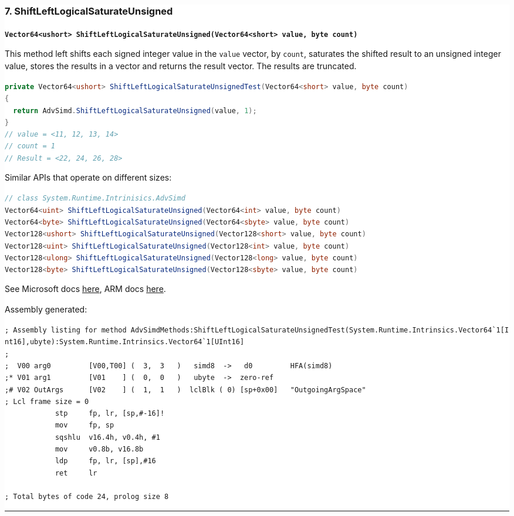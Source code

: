 ### 7. ShiftLeftLogicalSaturateUnsigned

__`Vector64<ushort> ShiftLeftLogicalSaturateUnsigned(Vector64<short> value, byte count)`__

This method left shifts each signed integer value in the `value` vector, by `count`, saturates the shifted result to an unsigned integer value, stores the results in a vector and returns the result vector. The results are truncated.

```csharp
private Vector64<ushort> ShiftLeftLogicalSaturateUnsignedTest(Vector64<short> value, byte count)
{
  return AdvSimd.ShiftLeftLogicalSaturateUnsigned(value, 1);
}
// value = <11, 12, 13, 14>
// count = 1
// Result = <22, 24, 26, 28>

```

Similar APIs that operate on different sizes:

```csharp
// class System.Runtime.Intrinisics.AdvSimd
Vector64<uint> ShiftLeftLogicalSaturateUnsigned(Vector64<int> value, byte count)
Vector64<byte> ShiftLeftLogicalSaturateUnsigned(Vector64<sbyte> value, byte count)
Vector128<ushort> ShiftLeftLogicalSaturateUnsigned(Vector128<short> value, byte count)
Vector128<uint> ShiftLeftLogicalSaturateUnsigned(Vector128<int> value, byte count)
Vector128<ulong> ShiftLeftLogicalSaturateUnsigned(Vector128<long> value, byte count)
Vector128<byte> ShiftLeftLogicalSaturateUnsigned(Vector128<sbyte> value, byte count)
```


See Microsoft docs [here](https://docs.microsoft.com/en-us/dotNet/api/system.runtime.intrinsics.arm.advsimd.shiftleftlogicalsaturateunsigned?view=net-5.0), ARM docs [here](https://developer.arm.com/architectures/instruction-sets/simd-isas/neon/intrinsics?search=vqshlu_n_s16).

Assembly generated:

```armasm
; Assembly listing for method AdvSimdMethods:ShiftLeftLogicalSaturateUnsignedTest(System.Runtime.Intrinsics.Vector64`1[Int16],ubyte):System.Runtime.Intrinsics.Vector64`1[UInt16]
;
;  V00 arg0         [V00,T00] (  3,  3   )   simd8  ->   d0         HFA(simd8) 
;* V01 arg1         [V01    ] (  0,  0   )   ubyte  ->  zero-ref   
;# V02 OutArgs      [V02    ] (  1,  1   )  lclBlk ( 0) [sp+0x00]   "OutgoingArgSpace"
; Lcl frame size = 0
            stp     fp, lr, [sp,#-16]!
            mov     fp, sp
            sqshlu  v16.4h, v0.4h, #1
            mov     v0.8b, v16.8b
            ldp     fp, lr, [sp],#16
            ret     lr

; Total bytes of code 24, prolog size 8
```
------------------------------------------------
